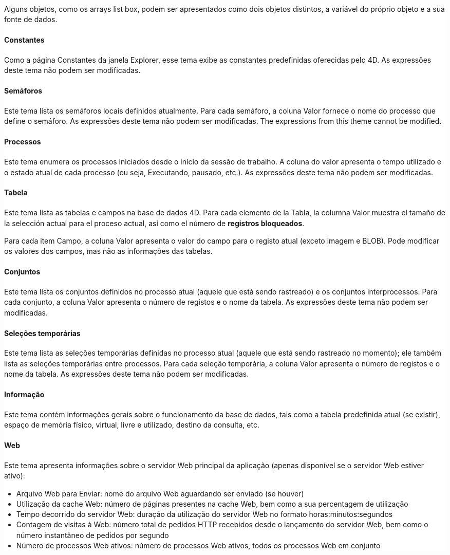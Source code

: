 Alguns objetos, como os arrays list box, podem ser apresentados como dois objetos distintos, a variável do próprio objeto e a sua fonte de dados.

#### Constantes

Como a página Constantes da janela Explorer, esse tema exibe as constantes predefinidas oferecidas pelo 4D. As expressões deste tema não podem ser modificadas.

#### Semáforos

Este tema lista os semáforos locais definidos atualmente. Para cada semáforo, a coluna Valor fornece o nome do processo que define o semáforo. As expressões deste tema não podem ser modificadas. The expressions from this theme cannot be modified.

#### Processos

Este tema enumera os processos iniciados desde o início da sessão de trabalho. A coluna do valor apresenta o tempo utilizado e o estado atual de cada processo (ou seja, Executando, pausado, etc.). As expressões deste tema não podem ser modificadas.

#### Tabela

Este tema lista as tabelas e campos na base de dados 4D. Para cada elemento de la Tabla, la columna Valor muestra el tamaño de la selección actual para el proceso actual, así como el número de **registros bloqueados**.

Para cada item Campo, a coluna Valor apresenta o valor do campo para o registo atual (exceto imagem e BLOB). Pode modificar os valores dos campos, mas não as informações das tabelas.

#### Conjuntos

Este tema lista os conjuntos definidos no processo atual (aquele que está sendo rastreado) e os conjuntos interprocessos. Para cada conjunto, a coluna Valor apresenta o número de registos e o nome da tabela. As expressões deste tema não podem ser modificadas.

#### Seleções temporárias

Este tema lista as seleções temporárias definidas no processo atual (aquele que está sendo rastreado no momento); ele também lista as seleções temporárias entre processos. Para cada seleção temporária, a coluna Valor apresenta o número de registos e o nome da tabela. As expressões deste tema não podem ser modificadas.

#### Informação

Este tema contém informações gerais sobre o funcionamento da base de dados, tais como a tabela predefinida atual (se existir), espaço de memória físico, virtual, livre e utilizado, destino da consulta, etc.

#### Web

Este tema apresenta informações sobre o servidor Web principal da aplicação (apenas disponível se o servidor Web estiver ativo):

- Arquivo Web para Enviar: nome do arquivo Web aguardando ser enviado (se houver)
- Utilização da cache Web: número de páginas presentes na cache Web, bem como a sua percentagem de utilização
- Tempo decorrido do servidor Web: duração da utilização do servidor Web no formato horas:minutos:segundos
- Contagem de visitas à Web: número total de pedidos HTTP recebidos desde o lançamento do servidor Web, bem como o número instantâneo de pedidos por segundo
- Número de processos Web ativos: número de processos Web ativos, todos os processos Web em conjunto
